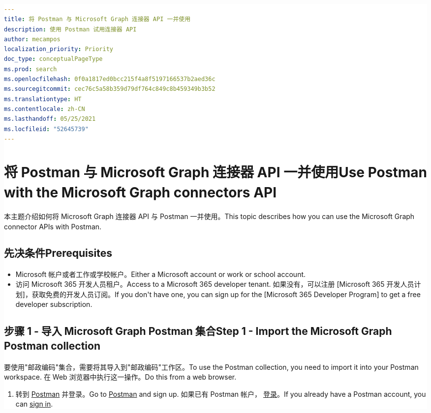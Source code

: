 ```yaml
---
title: 将 Postman 与 Microsoft Graph 连接器 API 一并使用
description: 使用 Postman 试用连接器 API
author: mecampos
localization_priority: Priority
doc_type: conceptualPageType
ms.prod: search
ms.openlocfilehash: 0f0a1817ed0bcc215f4a8f5197166537b2aed36c
ms.sourcegitcommit: cec76c5a58b359d79df764c849c8b459349b3b52
ms.translationtype: HT
ms.contentlocale: zh-CN
ms.lasthandoff: 05/25/2021
ms.locfileid: "52645739"
---
```

# <a name="use-postman-with-the-microsoft-graph-connectors-api"></a><span data-ttu-id="e551c-103">将 Postman 与 Microsoft Graph 连接器 API 一并使用</span><span class="sxs-lookup"><span data-stu-id="e551c-103">Use Postman with the Microsoft Graph connectors API</span></span>

<span data-ttu-id="e551c-104">本主题介绍如何将 Microsoft Graph 连接器 API 与 Postman 一并使用。</span><span class="sxs-lookup"><span data-stu-id="e551c-104">This topic describes how you can use the Microsoft Graph connector APIs with Postman.</span></span>

## <a name="prerequisites"></a><span data-ttu-id="e551c-105">先决条件</span><span class="sxs-lookup"><span data-stu-id="e551c-105">Prerequisites</span></span>

* <span data-ttu-id="e551c-106">Microsoft 帐户或者工作或学校帐户。</span><span class="sxs-lookup"><span data-stu-id="e551c-106">Either a Microsoft account or work or school account.</span></span>
* <span data-ttu-id="e551c-107">访问 Microsoft 365 开发人员租户。</span><span class="sxs-lookup"><span data-stu-id="e551c-107">Access to a Microsoft 365 developer tenant.</span></span> <span data-ttu-id="e551c-108">如果没有，可以注册 [Microsoft 365 开发人员计划]，获取免费的开发人员订阅。</span><span class="sxs-lookup"><span data-stu-id="e551c-108">If you don't have one, you can sign up for the [Microsoft 365 Developer Program] to get a free developer subscription.</span></span>

## <a name="step-1---import-the-microsoft-graph-postman-collection"></a><span data-ttu-id="e551c-109">步骤 1 - 导入 Microsoft Graph Postman 集合</span><span class="sxs-lookup"><span data-stu-id="e551c-109">Step 1 - Import the Microsoft Graph Postman collection</span></span>

<span data-ttu-id="e551c-110">要使用"邮政编码"集合，需要将其导入到"邮政编码"工作区。</span><span class="sxs-lookup"><span data-stu-id="e551c-110">To use the Postman collection, you need to import it into your Postman workspace.</span></span> <span data-ttu-id="e551c-111">在 Web 浏览器中执行这一操作。</span><span class="sxs-lookup"><span data-stu-id="e551c-111">Do this from a web browser.</span></span>

1. <span data-ttu-id="e551c-112">转到 [Postman](https://identity.getpostman.com/signup) 并登录。</span><span class="sxs-lookup"><span data-stu-id="e551c-112">Go to [Postman](https://identity.getpostman.com/signup) and sign up.</span></span> <span data-ttu-id="e551c-113">如果已有 Postman 帐户， [登录](https://identity.getpostman.com/login)。</span><span class="sxs-lookup"><span data-stu-id="e551c-113">If you already have a Postman account, you can [sign in](https://identity.getpostman.com/login).</span></span>
